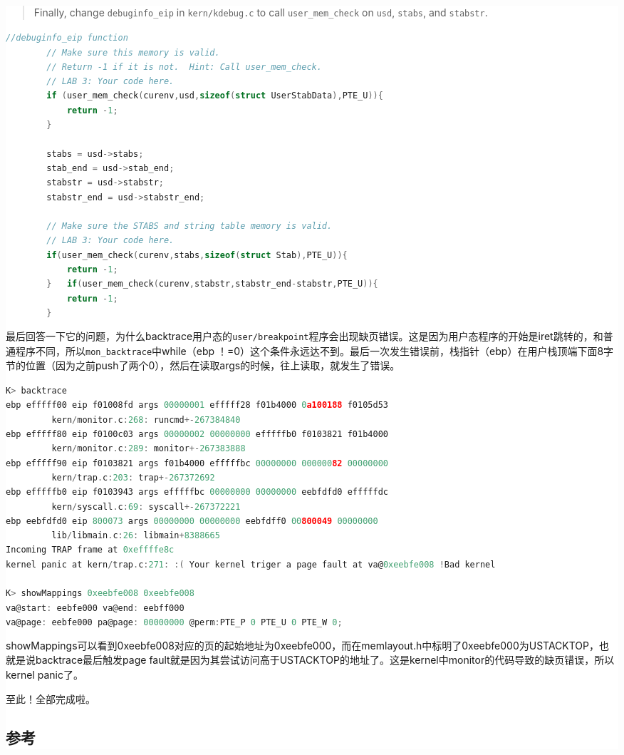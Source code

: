 >Finally, change `debuginfo_eip` in `kern/kdebug.c` to call `user_mem_check` on `usd`, `stabs`, and `stabstr`. 

```c
//debuginfo_eip function
		// Make sure this memory is valid.
		// Return -1 if it is not.  Hint: Call user_mem_check.
		// LAB 3: Your code here.
		if (user_mem_check(curenv,usd,sizeof(struct UserStabData),PTE_U)){
			return -1;
		}

		stabs = usd->stabs;
		stab_end = usd->stab_end;
		stabstr = usd->stabstr;
		stabstr_end = usd->stabstr_end;

		// Make sure the STABS and string table memory is valid.
		// LAB 3: Your code here.
		if(user_mem_check(curenv,stabs,sizeof(struct Stab),PTE_U)){
			return -1;
		}	if(user_mem_check(curenv,stabstr,stabstr_end-stabstr,PTE_U)){
			return -1;
		}
```

最后回答一下它的问题，为什么backtrace用户态的`user/breakpoint`程序会出现缺页错误。这是因为用户态程序的开始是iret跳转的，和普通程序不同，所以`mon_backtrace`中while（ebp ！=0）这个条件永远达不到。最后一次发生错误前，栈指针（ebp）在用户栈顶端下面8字节的位置（因为之前push了两个0），然后在读取args的时候，往上读取，就发生了错误。

```c
K> backtrace
ebp efffff00 eip f01008fd args 00000001 efffff28 f01b4000 0a100188 f0105d53
	     kern/monitor.c:268: runcmd+-267384840
ebp efffff80 eip f0100c03 args 00000002 00000000 efffffb0 f0103821 f01b4000
	     kern/monitor.c:289: monitor+-267383888
ebp efffff90 eip f0103821 args f01b4000 efffffbc 00000000 00000082 00000000
	     kern/trap.c:203: trap+-267372692
ebp efffffb0 eip f0103943 args efffffbc 00000000 00000000 eebfdfd0 efffffdc
	     kern/syscall.c:69: syscall+-267372221
ebp eebfdfd0 eip 800073 args 00000000 00000000 eebfdff0 00800049 00000000
	     lib/libmain.c:26: libmain+8388665
Incoming TRAP frame at 0xeffffe8c
kernel panic at kern/trap.c:271: :( Your kernel triger a page fault at va@0xeebfe008 !Bad kernel

K> showMappings 0xeebfe008 0xeebfe008
va@start: eebfe000 va@end: eebff000
va@page: eebfe000 pa@page: 00000000 @perm:PTE_P 0 PTE_U 0 PTE_W 0;
```

showMappings可以看到0xeebfe008对应的页的起始地址为0xeebfe000，而在memlayout.h中标明了0xeebfe000为USTACKTOP，也就是说backtrace最后触发page fault就是因为其尝试访问高于USTACKTOP的地址了。这是kernel中monitor的代码导致的缺页错误，所以kernel panic了。

至此！全部完成啦。

## 参考
